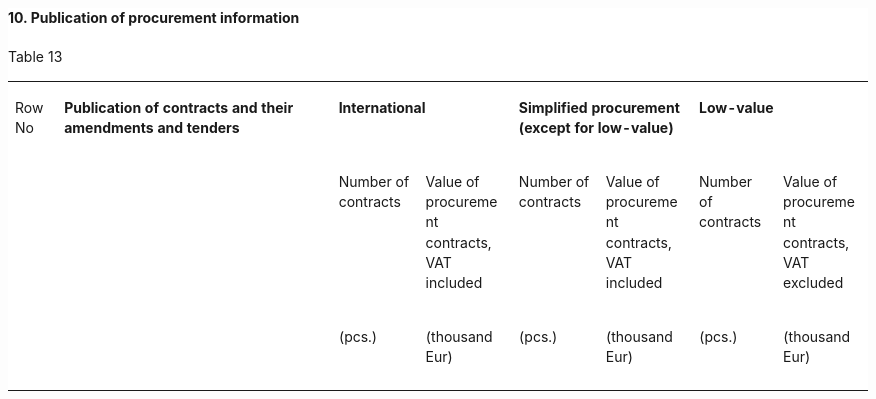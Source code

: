 #### 10.	Publication of procurement information

Table 13 
<table width="1017">
<tbody>
<tr>
<td rowspan="3" width="45">
<p>Row No</p>
</td>
<td rowspan="3" width="363">
<p><strong>Publication of contracts and their amendments and tenders</strong></p>
</td>
<td colspan="2" width="205">
<p><strong>International</strong></p>
</td>
<td colspan="2" width="205">
<p><strong>Simplified procurement <br /> (except for low-value)</strong></p>
</td>
<td colspan="2" width="199">
<p><strong>Low-value</strong></p>
</td>
</tr>
<tr>
<td width="98">
<p>Number of contracts</p>
</td>
<td width="107">
<p>Value of procurement contracts, VAT included</p>
</td>
<td width="98">
<p>Number of contracts</p>
</td>
<td width="107">
<p>Value of procurement contracts, VAT included</p>
</td>
<td width="94">
<p>Number of contracts</p>
</td>
<td width="105">
<p>Value of procurement contracts, VAT excluded</p>
</td>
</tr>
<tr>
<td width="98">
<p>(pcs.)</p>
</td>
<td width="107">
<p>(thousand Eur)</p>
</td>
<td width="98">
<p>(pcs.)</p>
</td>
<td width="107">
<p>(thousand Eur)</p>
</td>
<td width="94">
<p>(pcs.)</p>
</td>
<td width="105">
<p>(thousand Eur)</p>
</td>
</tr>
<tr>
<td width="45">